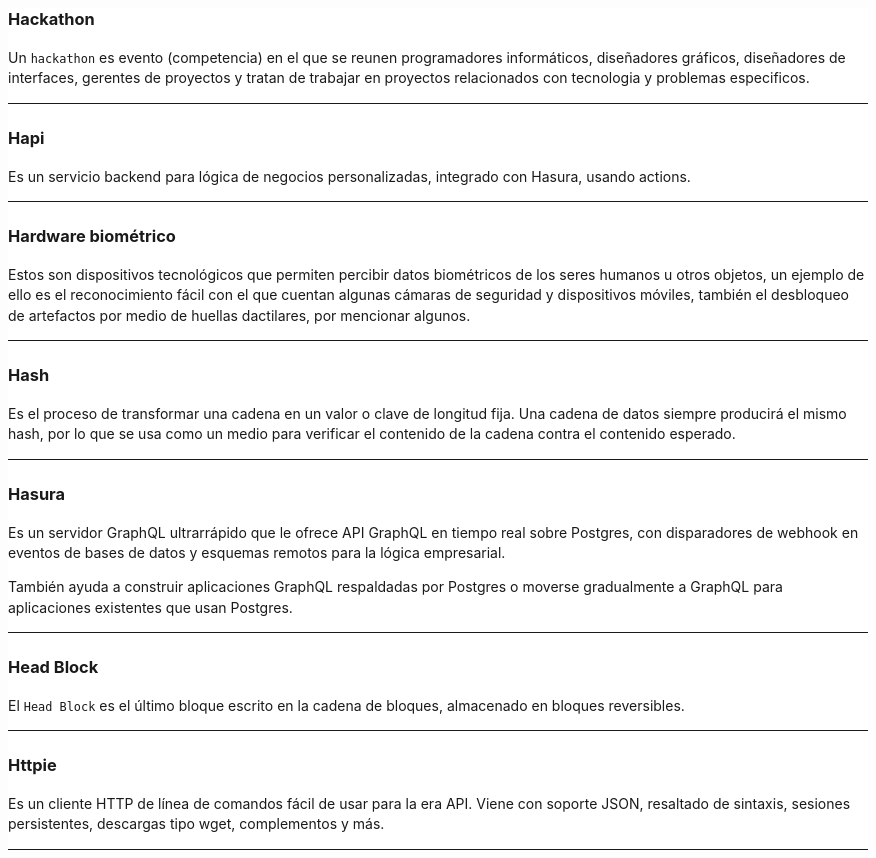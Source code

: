 ### Hackathon

Un `hackathon` es evento (competencia) en el que se reunen programadores informáticos, diseñadores gráficos, diseñadores de interfaces, gerentes de proyectos y tratan de trabajar en proyectos relacionados con tecnologia y problemas especificos.

* * *

### Hapi

Es un servicio backend para lógica de negocios personalizadas, integrado con Hasura, usando actions.

* * *

### Hardware biométrico

Estos son dispositivos tecnológicos que permiten percibir datos biométricos de los seres humanos u otros objetos, un ejemplo de ello es el reconocimiento fácil con el que cuentan algunas cámaras de seguridad y dispositivos móviles, también el desbloqueo de artefactos por medio de huellas dactilares, por mencionar algunos.

* * *

### Hash

Es el proceso de transformar una cadena en un valor o clave de longitud fija. Una cadena de datos siempre producirá el mismo hash, por lo que se usa como un medio para verificar el contenido de la cadena contra el contenido esperado.

* * *

### Hasura 

Es un servidor GraphQL ultrarrápido que le ofrece API GraphQL en tiempo real sobre Postgres, con disparadores de webhook en eventos de bases de datos y esquemas remotos para la lógica empresarial.

También ayuda a construir aplicaciones GraphQL respaldadas por Postgres o moverse gradualmente a GraphQL para aplicaciones existentes que usan Postgres.

* * *

### Head Block

El `Head Block` es el último bloque escrito en la cadena de bloques, almacenado en bloques reversibles.

* * * 

### Httpie

Es un cliente HTTP de línea de comandos fácil de usar para la era API. Viene con soporte JSON, resaltado de sintaxis, sesiones persistentes, descargas tipo wget, complementos y más.

* * *
